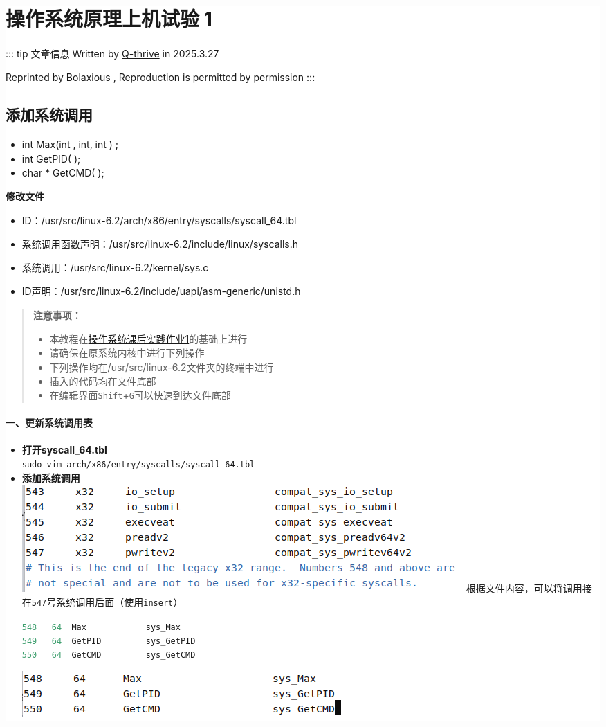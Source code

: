 # 操作系统原理上机试验 1
::: tip 文章信息
Written by [Q-thrive](https://github.com/Qthrive) in 2025.3.27

Reprinted by Bolaxious , Reproduction is permitted by permission
:::
## 添加系统调用
- int Max(int , int, int ) ; 
- int GetPID( ); 
- char * GetCMD( ); 

**修改文件**
- ID：/usr/src/linux-6.2/arch/x86/entry/syscalls/syscall_64.tbl
  
- 系统调用函数声明：/usr/src/linux-6.2/include/linux/syscalls.h
  
- 系统调用：/usr/src/linux-6.2/kernel/sys.c

- ID声明：/usr/src/linux-6.2/include/uapi/asm-generic/unistd.h
> **注意事项：**
> - 本教程在[操作系统课后实践作业1](https://mengbooo.github.io/BemoDB/posts/os/Q_hw_1/Q_hw_1.html)的基础上进行
> - 请确保在原系统内核中进行下列操作
> - 下列操作均在/usr/src/linux-6.2文件夹的终端中进行
> - 插入的代码均在文件底部
> - 在编辑界面`Shift`+`G`可以快速到达文件底部  

#### 一、更新系统调用表  
- **打开syscall_64.tbl**  
  `sudo vim arch/x86/entry/syscalls/syscall_64.tbl`  
- **添加系统调用**  
  ![alt text](image.png)
  根据文件内容，可以将调用接在`547`号系统调用后面（使用`insert`）  
  ```c
  548   64  Max            sys_Max
  549   64  GetPID         sys_GetPID
  550   64  GetCMD         sys_GetCMD
  ```  
  ![alt text](image-1.png)  
